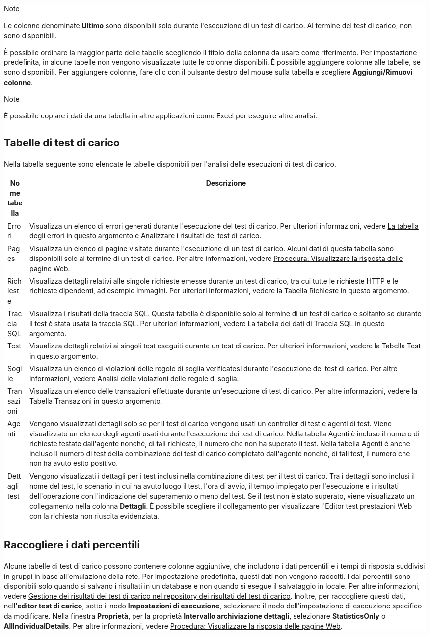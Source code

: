 > [!NOTE]
> Le colonne denominate **Ultimo** sono disponibili solo durante l'esecuzione di un test di carico. Al termine del test di carico, non sono disponibili.

 È possibile ordinare la maggior parte delle tabelle scegliendo il titolo della colonna da usare come riferimento. Per impostazione predefinita, in alcune tabelle non vengono visualizzate tutte le colonne disponibili. È possibile aggiungere colonne alle tabelle, se sono disponibili. Per aggiungere colonne, fare clic con il pulsante destro del mouse sulla tabella e scegliere **Aggiungi/Rimuovi colonne**.

> [!NOTE]
> È possibile copiare i dati da una tabella in altre applicazioni come Excel per eseguire altre analisi.

## <a name="the-load-test-tables"></a>Tabelle di test di carico

 Nella tabella seguente sono elencate le tabelle disponibili per l'analisi delle esecuzioni di test di carico.

|Nome tabella|Descrizione|
|----------------|-----------------|
|Errori|Visualizza un elenco di errori generati durante l'esecuzione del test di carico. Per ulteriori informazioni, vedere [La tabella degli errori](../test/analyze-load-test-results-and-errors-in-the-tables-view.md#the-errors-table) in questo argomento e [Analizzare i risultati dei test di carico](../test/analyze-load-test-results-using-the-load-test-analyzer.md).|
|Pages|Visualizza un elenco di pagine visitate durante l'esecuzione di un test di carico. Alcuni dati di questa tabella sono disponibili solo al termine di un test di carico. Per altre informazioni, vedere [Procedura: Visualizzare la risposta delle pagine Web](../test/how-to-view-web-page-response-time-in-a-load-test.md).|
|Richieste|Visualizza dettagli relativi alle singole richieste emesse durante un test di carico, tra cui tutte le richieste HTTP e le richieste dipendenti, ad esempio immagini. Per ulteriori informazioni, vedere la [Tabella Richieste](../test/analyze-load-test-results-and-errors-in-the-tables-view.md#the-requests-table) in questo argomento.|
|Traccia SQL|Visualizza i risultati della traccia SQL. Questa tabella è disponibile solo al termine di un test di carico e soltanto se durante il test è stata usata la traccia SQL. Per ulteriori informazioni, vedere [La tabella dei dati di Traccia SQL](../test/analyze-load-test-results-and-errors-in-the-tables-view.md#the-sql-trace-data-table) in questo argomento.|
|Test|Visualizza dettagli relativi ai singoli test eseguiti durante un test di carico. Per ulteriori informazioni, vedere la [Tabella Test](../test/analyze-load-test-results-and-errors-in-the-tables-view.md#the-tests-table) in questo argomento.|
|Soglie|Visualizza un elenco di violazioni delle regole di soglia verificatesi durante l'esecuzione del test di carico. Per altre informazioni, vedere [Analisi delle violazioni delle regole di soglia](../test/analyze-threshold-rule-violations-in-load-tests.md).|
|Transazioni|Visualizza un elenco delle transazioni effettuate durante un'esecuzione di test di carico. Per altre informazioni, vedere la [Tabella Transazioni](../test/analyze-load-test-results-and-errors-in-the-tables-view.md#the-transactions-table) in questo argomento.|
|Agenti|Vengono visualizzati dettagli solo se per il test di carico vengono usati un controller di test e agenti di test. Viene visualizzato un elenco degli agenti usati durante l'esecuzione dei test di carico. Nella tabella Agenti è incluso il numero di richieste testate dall'agente nonché, di tali richieste, il numero che non ha superato il test. Nella tabella Agenti è anche incluso il numero di test della combinazione dei test di carico completato dall'agente nonché, di tali test, il numero che non ha avuto esito positivo.|
|Dettagli test|Vengono visualizzati i dettagli per i test inclusi nella combinazione di test per il test di carico. Tra i dettagli sono inclusi il nome del test, lo scenario in cui ha avuto luogo il test, l'ora di avvio, il tempo impiegato per l'esecuzione e i risultati dell'operazione con l'indicazione del superamento o meno del test. Se il test non è stato superato, viene visualizzato un collegamento nella colonna **Dettagli**. È possibile scegliere il collegamento per visualizzare l'Editor test prestazioni Web con la richiesta non riuscita evidenziata.|

## <a name="collect-percentile-data"></a>Raccogliere i dati percentili

 Alcune tabelle di test di carico possono contenere colonne aggiuntive, che includono i dati percentili e i tempi di risposta suddivisi in gruppi in base all'emulazione della rete. Per impostazione predefinita, questi dati non vengono raccolti. I dai percentili sono disponibili solo quando si salvano i risultati in un database e non quando si esegue il salvataggio in locale. Per altre informazioni, vedere [Gestione dei risultati dei test di carico nel repository dei risultati del test di carico](../test/manage-load-test-results-in-the-load-test-results-repository.md). Inoltre, per raccogliere questi dati, nell'**editor test di carico**, sotto il nodo **Impostazioni di esecuzione**, selezionare il nodo dell'impostazione di esecuzione specifico da modificare. Nella finestra **Proprietà**, per la proprietà **Intervallo archiviazione dettagli**, selezionare **StatisticsOnly** o **AllIndividualDetails**. Per altre informazioni, vedere [Procedura: Visualizzare la risposta delle pagine Web](../test/how-to-view-web-page-response-time-in-a-load-test.md).
